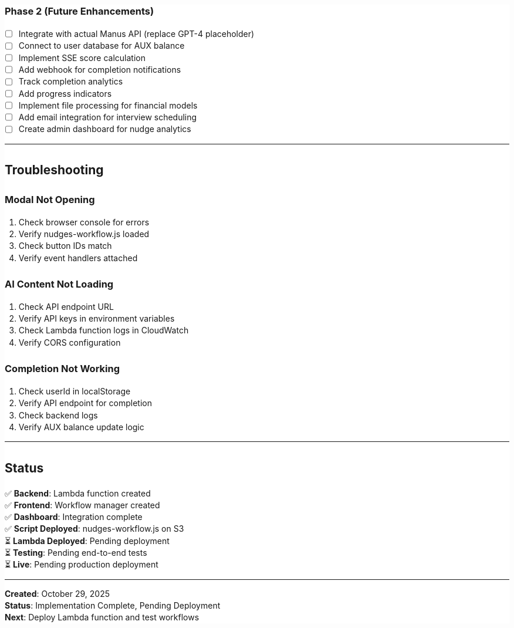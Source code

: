 ### Phase 2 (Future Enhancements)
- [ ] Integrate with actual Manus API (replace GPT-4 placeholder)
- [ ] Connect to user database for AUX balance
- [ ] Implement SSE score calculation
- [ ] Add webhook for completion notifications
- [ ] Track completion analytics
- [ ] Add progress indicators
- [ ] Implement file processing for financial models
- [ ] Add email integration for interview scheduling
- [ ] Create admin dashboard for nudge analytics

---

## Troubleshooting

### Modal Not Opening
1. Check browser console for errors
2. Verify nudges-workflow.js loaded
3. Check button IDs match
4. Verify event handlers attached

### AI Content Not Loading
1. Check API endpoint URL
2. Verify API keys in environment variables
3. Check Lambda function logs in CloudWatch
4. Verify CORS configuration

### Completion Not Working
1. Check userId in localStorage
2. Verify API endpoint for completion
3. Check backend logs
4. Verify AUX balance update logic

---

## Status

✅ **Backend**: Lambda function created  
✅ **Frontend**: Workflow manager created  
✅ **Dashboard**: Integration complete  
✅ **Script Deployed**: nudges-workflow.js on S3  
⏳ **Lambda Deployed**: Pending deployment  
⏳ **Testing**: Pending end-to-end tests  
⏳ **Live**: Pending production deployment  

---

**Created**: October 29, 2025  
**Status**: Implementation Complete, Pending Deployment  
**Next**: Deploy Lambda function and test workflows
